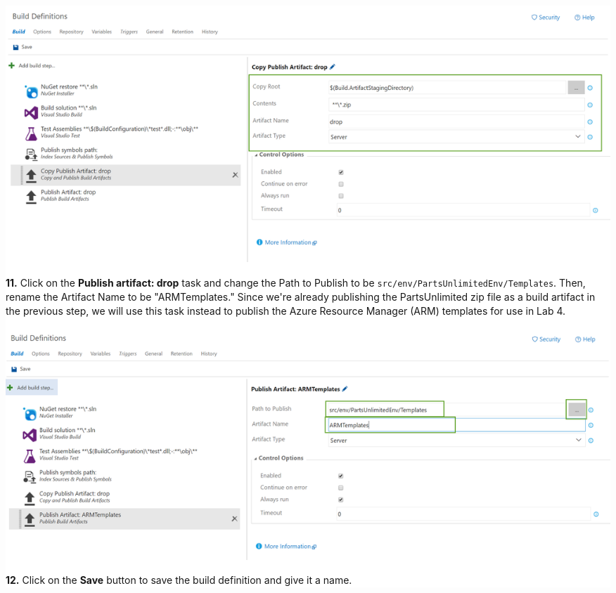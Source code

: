 ![](<media/update_copy_publish_artifact.png>)

**11.** Click on the **Publish artifact: drop** task and change the Path to Publish to be `src/env/PartsUnlimitedEnv/Templates`. Then, rename the Artifact Name to be "ARMTemplates." Since we're already publishing the PartsUnlimited zip file as a build artifact in the previous step, we will use this task instead to publish the Azure Resource Manager (ARM) templates for use in Lab 4.

![](<media/publish_arm_templates.png>)

**12.** Click on the **Save** button to save the build definition and give it a name. 
